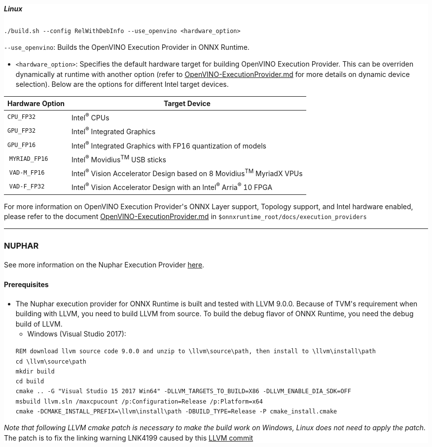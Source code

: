 ##### Linux
```
./build.sh --config RelWithDebInfo --use_openvino <hardware_option>
```

   <code>--use_openvino</code>: Builds the OpenVINO Execution Provider in ONNX Runtime.

* `<hardware_option>`: Specifies the default hardware target for building OpenVINO Execution Provider. This can be overriden dynamically at runtime with another option (refer to [OpenVINO-ExecutionProvider.md](./docs/execution_providers/OpenVINO-ExecutionProvider.md) for more details on dynamic device selection). Below are the options for different Intel target devices.

| Hardware Option | Target Device |
| --------------- | ------------------------|
| <code>CPU_FP32</code> | Intel<sup>®</sup> CPUs |
| <code>GPU_FP32</code> | Intel<sup>®</sup> Integrated Graphics |
| <code>GPU_FP16</code> | Intel<sup>®</sup> Integrated Graphics with FP16 quantization of models |
| <code>MYRIAD_FP16</code> | Intel<sup>®</sup> Movidius<sup>TM</sup> USB sticks | 
| <code>VAD-M_FP16</code> | Intel<sup>®</sup> Vision Accelerator Design based on 8 Movidius<sup>TM</sup> MyriadX VPUs |
| <code>VAD-F_FP32</code> | Intel<sup>®</sup> Vision Accelerator Design with an Intel<sup>®</sup> Arria<sup>®</sup> 10 FPGA |

For more information on OpenVINO Execution Provider&#39;s ONNX Layer support, Topology support, and Intel hardware enabled, please refer to the document [OpenVINO-ExecutionProvider.md](./docs/execution_providers/OpenVINO-ExecutionProvider.md) in <code>$onnxruntime_root/docs/execution_providers</code>

---

### NUPHAR
See more information on the Nuphar Execution Provider [here](./docs/execution_providers/Nuphar-ExecutionProvider.md).

#### Prerequisites
* The Nuphar execution provider for ONNX Runtime is built and tested with LLVM 9.0.0. Because of TVM's requirement when building with LLVM, you need to build LLVM from source. To build the debug flavor of ONNX Runtime, you need the debug build of LLVM.
   * Windows (Visual Studio 2017):
   ```
   REM download llvm source code 9.0.0 and unzip to \llvm\source\path, then install to \llvm\install\path
   cd \llvm\source\path
   mkdir build
   cd build
   cmake .. -G "Visual Studio 15 2017 Win64" -DLLVM_TARGETS_TO_BUILD=X86 -DLLVM_ENABLE_DIA_SDK=OFF
   msbuild llvm.sln /maxcpucount /p:Configuration=Release /p:Platform=x64
   cmake -DCMAKE_INSTALL_PREFIX=\llvm\install\path -DBUILD_TYPE=Release -P cmake_install.cmake
   ```

*Note that following LLVM cmake patch is necessary to make the build work on Windows, Linux does not need to apply the patch.*
The patch is to fix the linking warning LNK4199 caused by this [LLVM commit](https://github.com/llvm-mirror/llvm/commit/148f823e4845c9a13faea62e3105abb80b39e4bc)
